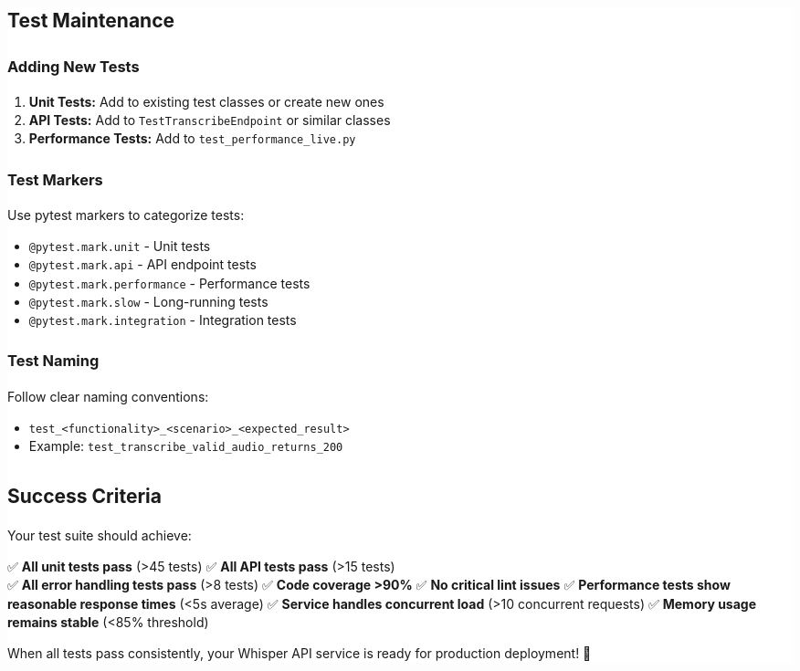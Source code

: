 ## Test Maintenance

### Adding New Tests
1. **Unit Tests:** Add to existing test classes or create new ones
2. **API Tests:** Add to `TestTranscribeEndpoint` or similar classes
3. **Performance Tests:** Add to `test_performance_live.py`

### Test Markers
Use pytest markers to categorize tests:
- `@pytest.mark.unit` - Unit tests
- `@pytest.mark.api` - API endpoint tests
- `@pytest.mark.performance` - Performance tests
- `@pytest.mark.slow` - Long-running tests
- `@pytest.mark.integration` - Integration tests

### Test Naming
Follow clear naming conventions:
- `test_<functionality>_<scenario>_<expected_result>`
- Example: `test_transcribe_valid_audio_returns_200`

## Success Criteria

Your test suite should achieve:

✅ **All unit tests pass** (>45 tests)
✅ **All API tests pass** (>15 tests)  
✅ **All error handling tests pass** (>8 tests)
✅ **Code coverage >90%**
✅ **No critical lint issues**
✅ **Performance tests show reasonable response times** (<5s average)
✅ **Service handles concurrent load** (>10 concurrent requests)
✅ **Memory usage remains stable** (<85% threshold)

When all tests pass consistently, your Whisper API service is ready for production deployment! 🚀